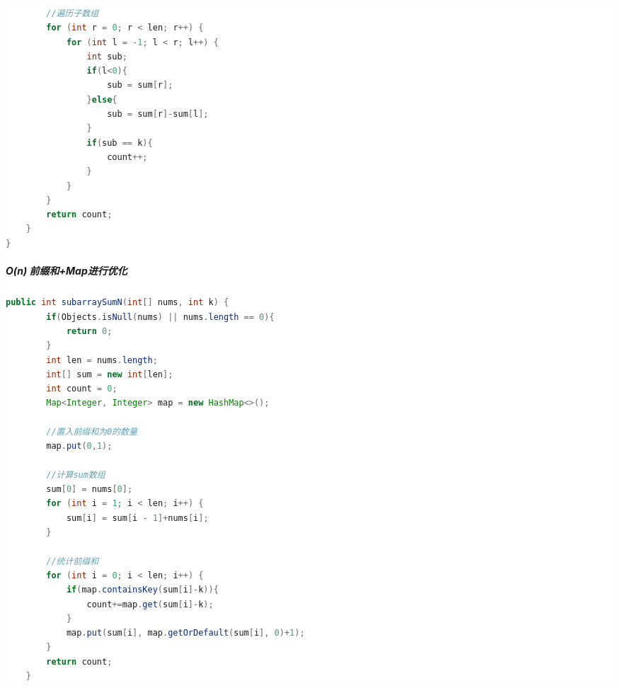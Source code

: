 ```java
        //遍历子数组
        for (int r = 0; r < len; r++) {
            for (int l = -1; l < r; l++) {
                int sub;
                if(l<0){
                    sub = sum[r];
                }else{
                    sub = sum[r]-sum[l];
                }
                if(sub == k){
                    count++;
                }
            }
        }
        return count;
    }
}
```

##### O(n)	前缀和+Map进行优化

```java
public int subarraySumN(int[] nums, int k) {
        if(Objects.isNull(nums) || nums.length == 0){
            return 0;
        }
        int len = nums.length;
        int[] sum = new int[len];
        int count = 0;
        Map<Integer, Integer> map = new HashMap<>();

        //置入前缀和为0的数量
        map.put(0,1);

        //计算sum数组
        sum[0] = nums[0];
        for (int i = 1; i < len; i++) {
            sum[i] = sum[i - 1]+nums[i];
        }

        //统计前缀和
        for (int i = 0; i < len; i++) {
            if(map.containsKey(sum[i]-k)){
                count+=map.get(sum[i]-k);
            }
            map.put(sum[i], map.getOrDefault(sum[i], 0)+1);
        }
        return count;
    }
```

